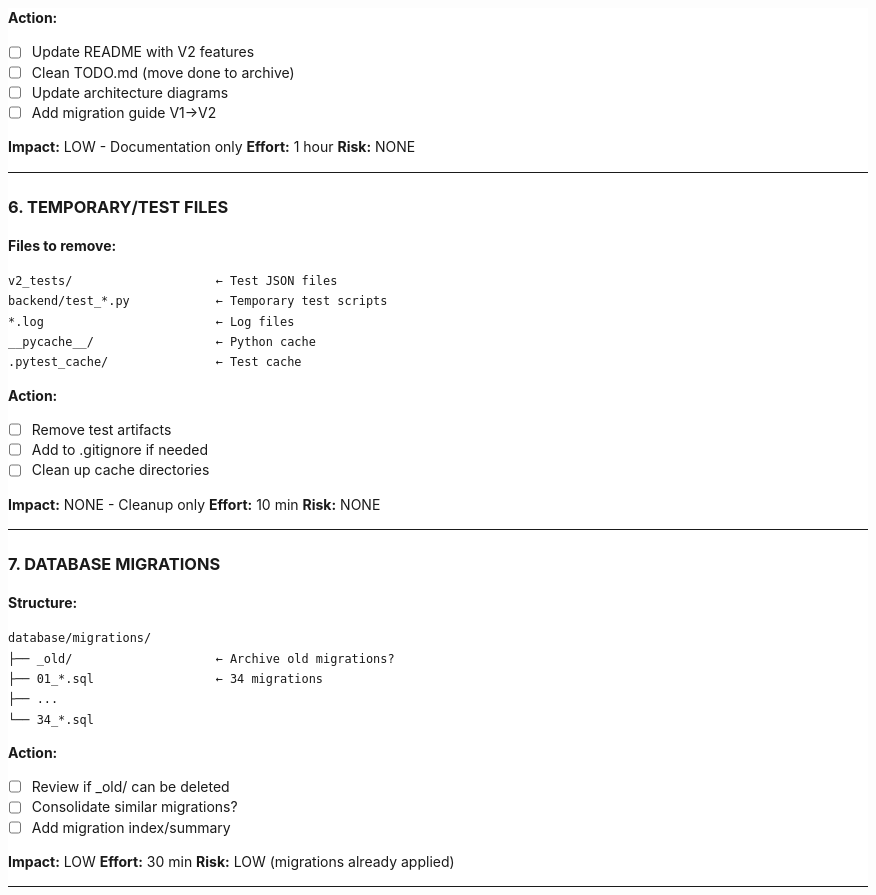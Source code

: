 **Action:**
- [ ] Update README with V2 features
- [ ] Clean TODO.md (move done to archive)
- [ ] Update architecture diagrams
- [ ] Add migration guide V1→V2

**Impact:** LOW - Documentation only
**Effort:** 1 hour
**Risk:** NONE

---

### **6. TEMPORARY/TEST FILES**

**Files to remove:**
```
v2_tests/                    ← Test JSON files
backend/test_*.py            ← Temporary test scripts
*.log                        ← Log files
__pycache__/                 ← Python cache
.pytest_cache/               ← Test cache
```

**Action:**
- [ ] Remove test artifacts
- [ ] Add to .gitignore if needed
- [ ] Clean up cache directories

**Impact:** NONE - Cleanup only
**Effort:** 10 min
**Risk:** NONE

---

### **7. DATABASE MIGRATIONS**

**Structure:**
```
database/migrations/
├── _old/                    ← Archive old migrations?
├── 01_*.sql                 ← 34 migrations
├── ...
└── 34_*.sql
```

**Action:**
- [ ] Review if _old/ can be deleted
- [ ] Consolidate similar migrations?
- [ ] Add migration index/summary

**Impact:** LOW
**Effort:** 30 min
**Risk:** LOW (migrations already applied)

---
